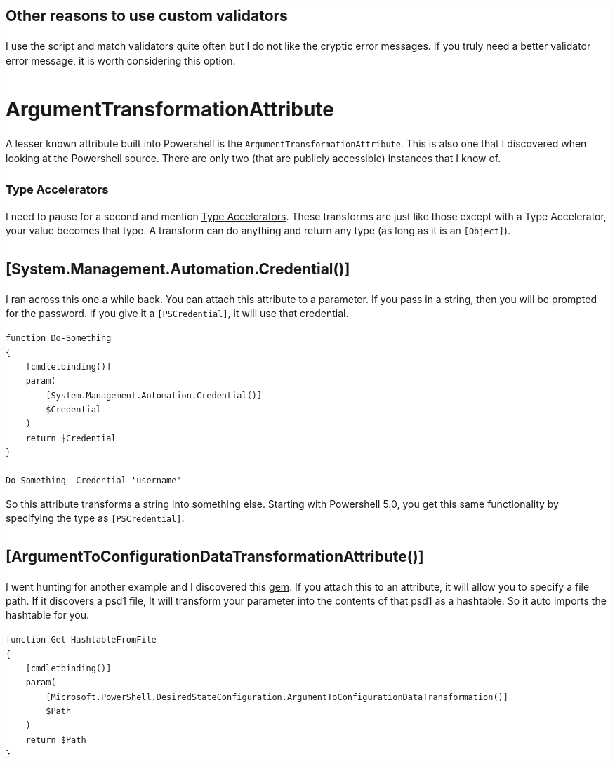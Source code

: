 ## Other reasons to use custom validators
I use the script and match validators quite often but I do not like the cryptic error messages. If you truly need a better validator error message, it is worth considering this option.

# ArgumentTransformationAttribute
A lesser known attribute built into Powershell is the `ArgumentTransformationAttribute`.  This is also one that I discovered when looking at the Powershell source. There are only two (that are publicly accessible) instances that I know of.

### Type Accelerators
I need to pause for a second and mention [Type Accelerators](https://blogs.technet.microsoft.com/heyscriptingguy/2013/07/08/use-powershell-to-find-powershell-type-accelerators/). These transforms are just like those except with a Type Accelerator, your value becomes that type. A transform can do anything and return any type (as long as it is an `[Object]`). 

## [System.Management.Automation.Credential()]
I ran across this one a while back. You can attach this attribute to a parameter. If you pass in a string, then you will be prompted for the password. If you give it a `[PSCredential]`, it will use that credential. 

    function Do-Something
    {
        [cmdletbinding()]
        param(
            [System.Management.Automation.Credential()]
            $Credential
        )
        return $Credential
    }

    Do-Something -Credential 'username'

So this attribute transforms a string into something else. Starting with Powershell 5.0, you get this same functionality by specifying the type as `[PSCredential]`.

## [ArgumentToConfigurationDataTransformationAttribute()] 
I went hunting for another example and I discovered this [gem](https://github.com/PowerShell/PowerShell/blob/02b5f357a20e6dee9f8e60e3adb9025be3c94490/src/System.Management.Automation/DscSupport/CimDSCParser.cs#L278). If you attach this to an attribute, it will allow you to specify a file path. If it discovers a psd1 file, It will transform your parameter into the contents of that psd1 as a hashtable. So it auto imports the hashtable for you. 


    function Get-HashtableFromFile
    {
        [cmdletbinding()]
        param(
            [Microsoft.PowerShell.DesiredStateConfiguration.ArgumentToConfigurationDataTransformation()]
            $Path
        )
        return $Path
    }
